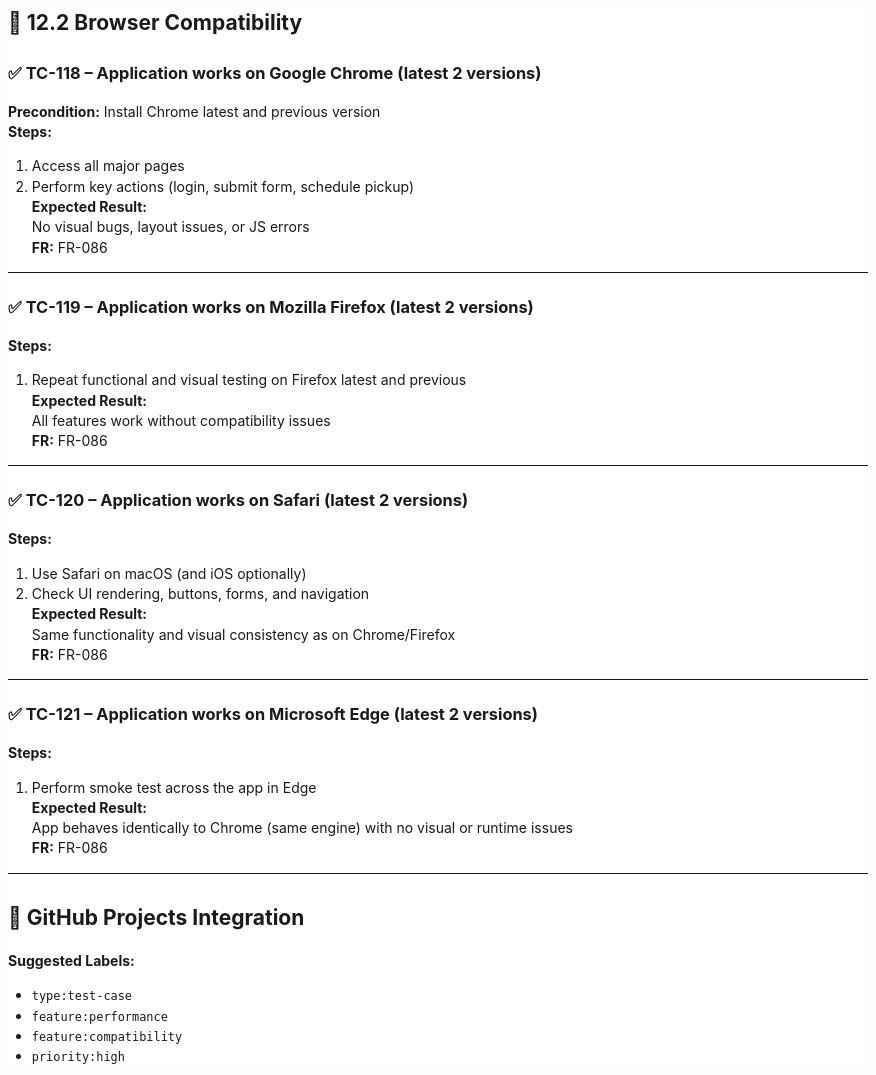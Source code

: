 
## 🧭 12.2 Browser Compatibility

### ✅ TC-118 – Application works on Google Chrome (latest 2 versions)  
**Precondition:** Install Chrome latest and previous version  
**Steps:**  
1. Access all major pages  
2. Perform key actions (login, submit form, schedule pickup)  
**Expected Result:**  
No visual bugs, layout issues, or JS errors  
**FR:** FR-086  

---

### ✅ TC-119 – Application works on Mozilla Firefox (latest 2 versions)  
**Steps:**  
1. Repeat functional and visual testing on Firefox latest and previous  
**Expected Result:**  
All features work without compatibility issues  
**FR:** FR-086  

---

### ✅ TC-120 – Application works on Safari (latest 2 versions)  
**Steps:**  
1. Use Safari on macOS (and iOS optionally)  
2. Check UI rendering, buttons, forms, and navigation  
**Expected Result:**  
Same functionality and visual consistency as on Chrome/Firefox  
**FR:** FR-086  

---

### ✅ TC-121 – Application works on Microsoft Edge (latest 2 versions)  
**Steps:**  
1. Perform smoke test across the app in Edge  
**Expected Result:**  
App behaves identically to Chrome (same engine) with no visual or runtime issues  
**FR:** FR-086  

---

## 🧩 GitHub Projects Integration

**Suggested Labels:**  
- `type:test-case`  
- `feature:performance`  
- `feature:compatibility`  
- `priority:high`  
